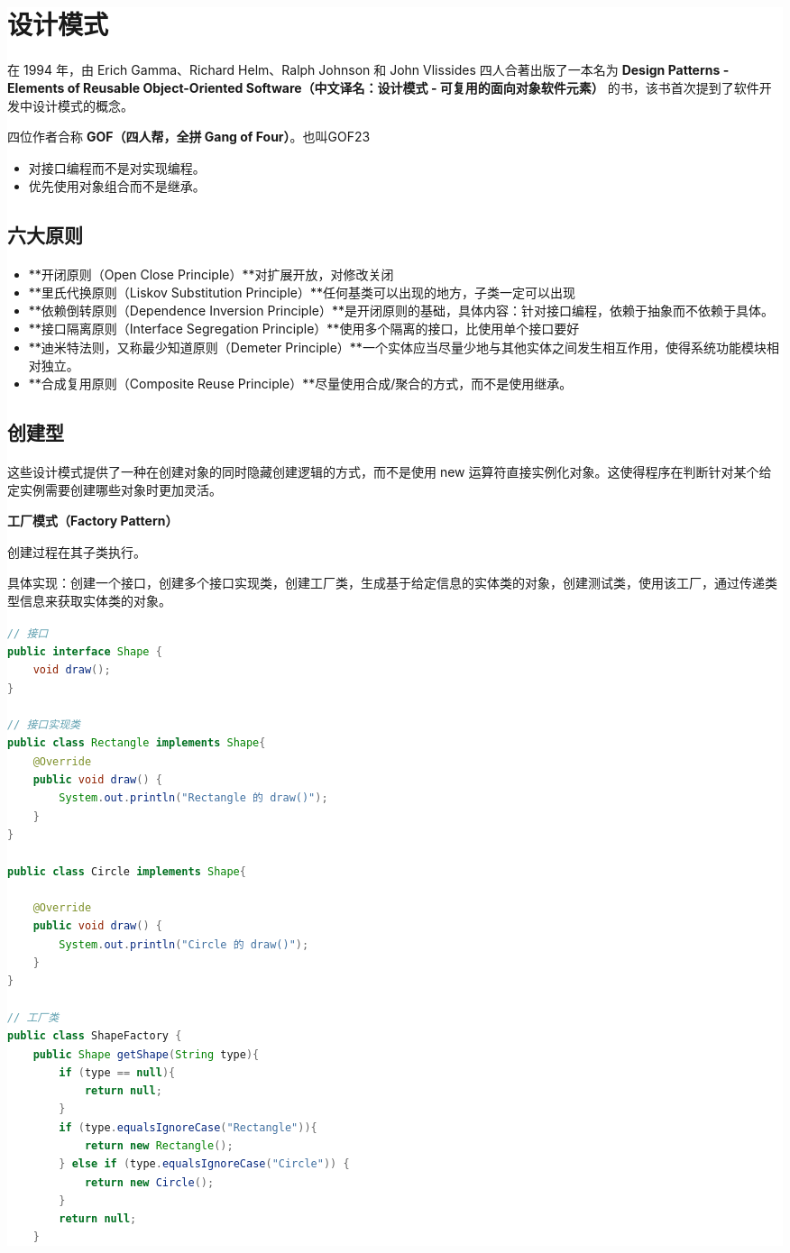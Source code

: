 # 设计模式



在 1994 年，由 Erich Gamma、Richard Helm、Ralph Johnson 和 John Vlissides 四人合著出版了一本名为 **Design Patterns - Elements of Reusable Object-Oriented Software（中文译名：设计模式 - 可复用的面向对象软件元素）** 的书，该书首次提到了软件开发中设计模式的概念。

四位作者合称 **GOF（四人帮，全拼 Gang of Four）**。也叫GOF23	

- 对接口编程而不是对实现编程。
- 优先使用对象组合而不是继承。

## 六大原则

- **开闭原则（Open Close Principle）**对扩展开放，对修改关闭
- **里氏代换原则（Liskov Substitution Principle）**任何基类可以出现的地方，子类一定可以出现
- **依赖倒转原则（Dependence Inversion Principle）**是开闭原则的基础，具体内容：针对接口编程，依赖于抽象而不依赖于具体。
- **接口隔离原则（Interface Segregation Principle）**使用多个隔离的接口，比使用单个接口要好
- **迪米特法则，又称最少知道原则（Demeter Principle）**一个实体应当尽量少地与其他实体之间发生相互作用，使得系统功能模块相对独立。
- **合成复用原则（Composite Reuse Principle）**尽量使用合成/聚合的方式，而不是使用继承。

## 创建型

这些设计模式提供了一种在创建对象的同时隐藏创建逻辑的方式，而不是使用 new 运算符直接实例化对象。这使得程序在判断针对某个给定实例需要创建哪些对象时更加灵活。

**工厂模式（Factory Pattern）**

创建过程在其子类执行。

具体实现：创建一个接口，创建多个接口实现类，创建工厂类，生成基于给定信息的实体类的对象，创建测试类，使用该工厂，通过传递类型信息来获取实体类的对象。

```java
// 接口
public interface Shape {
    void draw();
}

// 接口实现类
public class Rectangle implements Shape{
    @Override
    public void draw() {
        System.out.println("Rectangle 的 draw()");
    }
}

public class Circle implements Shape{

    @Override
    public void draw() {
        System.out.println("Circle 的 draw()");
    }
}

// 工厂类
public class ShapeFactory {
    public Shape getShape(String type){
        if (type == null){
            return null;
        }
        if (type.equalsIgnoreCase("Rectangle")){
            return new Rectangle();
        } else if (type.equalsIgnoreCase("Circle")) {
            return new Circle();
        }	
        return null;
    }
```